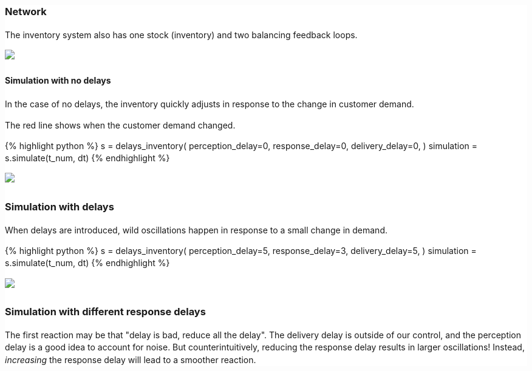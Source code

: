 


### Network

The inventory system also has one stock (inventory) and two balancing feedback loops. 




![](/assets/2019-07-01-delays_system.png)

#### Simulation with no delays

In the case of no delays, the inventory quickly adjusts in response to the change in customer demand.

The red line shows when the customer demand changed.



{% highlight python %}
s = delays_inventory(
    perception_delay=0,
    response_delay=0,
    delivery_delay=0,
)
simulation = s.simulate(t_num, dt)
{% endhighlight %}




![](/assets/2019-07-01-no-delay.png)


### Simulation with delays

When delays are introduced, wild oscillations happen in response to a small change in demand. 



{% highlight python %}
s = delays_inventory(
    perception_delay=5,
    response_delay=3,
    delivery_delay=5,
)
simulation = s.simulate(t_num, dt)
{% endhighlight %}




![](/assets/2019-07-01-delay.png)


### Simulation with different response delays

The first reaction may be that "delay is bad, reduce all the delay". The delivery delay is outside of our control, and the perception delay is a good idea to account for noise. But counterintuitively, reducing the response delay results in larger oscillations! Instead, *increasing* the response delay will lead to a smoother reaction.
